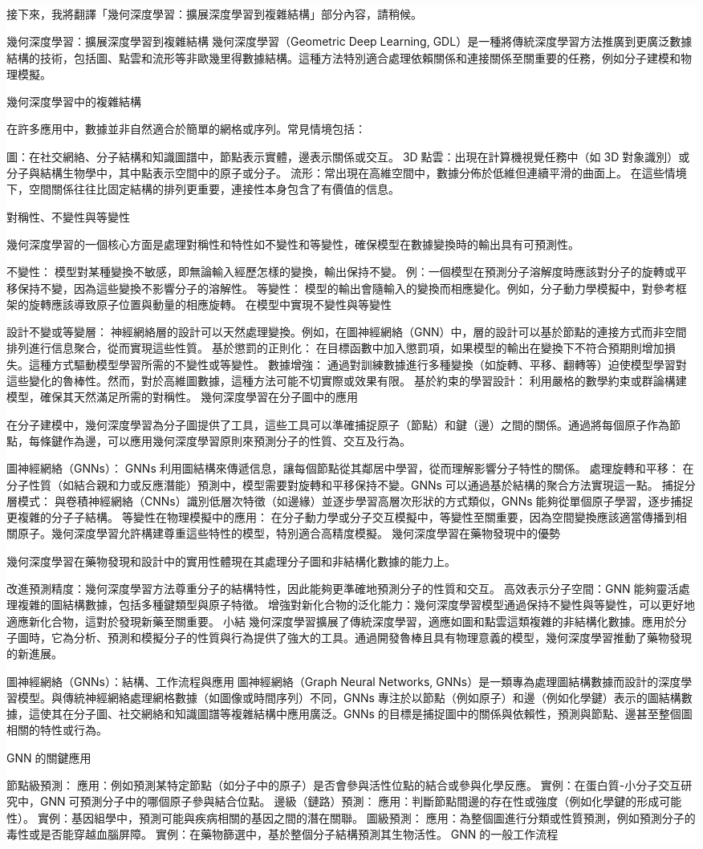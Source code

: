 接下來，我將翻譯「幾何深度學習：擴展深度學習到複雜結構」部分內容，請稍候。

幾何深度學習：擴展深度學習到複雜結構
幾何深度學習（Geometric Deep Learning, GDL）是一種將傳統深度學習方法推廣到更廣泛數據結構的技術，包括圖、點雲和流形等非歐幾里得數據結構。這種方法特別適合處理依賴關係和連接關係至關重要的任務，例如分子建模和物理模擬。

幾何深度學習中的複雜結構

在許多應用中，數據並非自然適合於簡單的網格或序列。常見情境包括：

圖：在社交網絡、分子結構和知識圖譜中，節點表示實體，邊表示關係或交互。
3D 點雲：出現在計算機視覺任務中（如 3D 對象識別）或分子與結構生物學中，其中點表示空間中的原子或分子。
流形：常出現在高維空間中，數據分佈於低維但連續平滑的曲面上。
在這些情境下，空間關係往往比固定結構的排列更重要，連接性本身包含了有價值的信息。

對稱性、不變性與等變性

幾何深度學習的一個核心方面是處理對稱性和特性如不變性和等變性，確保模型在數據變換時的輸出具有可預測性。

不變性： 模型對某種變換不敏感，即無論輸入經歷怎樣的變換，輸出保持不變。
例：一個模型在預測分子溶解度時應該對分子的旋轉或平移保持不變，因為這些變換不影響分子的溶解性。
等變性： 模型的輸出會隨輸入的變換而相應變化。例如，分子動力學模擬中，對參考框架的旋轉應該導致原子位置與動量的相應旋轉。
在模型中實現不變性與等變性

設計不變或等變層： 神經網絡層的設計可以天然處理變換。例如，在圖神經網絡（GNN）中，層的設計可以基於節點的連接方式而非空間排列進行信息聚合，從而實現這些性質。
基於懲罰的正則化： 在目標函數中加入懲罰項，如果模型的輸出在變換下不符合預期則增加損失。這種方式驅動模型學習所需的不變性或等變性。
數據增強： 通過對訓練數據進行多種變換（如旋轉、平移、翻轉等）迫使模型學習對這些變化的魯棒性。然而，對於高維圖數據，這種方法可能不切實際或效果有限。
基於約束的學習設計： 利用嚴格的數學約束或群論構建模型，確保其天然滿足所需的對稱性。
幾何深度學習在分子圖中的應用

在分子建模中，幾何深度學習為分子圖提供了工具，這些工具可以準確捕捉原子（節點）和鍵（邊）之間的關係。通過將每個原子作為節點，每條鍵作為邊，可以應用幾何深度學習原則來預測分子的性質、交互及行為。

圖神經網絡（GNNs）： GNNs 利用圖結構來傳遞信息，讓每個節點從其鄰居中學習，從而理解影響分子特性的關係。
處理旋轉和平移： 在分子性質（如結合親和力或反應潛能）預測中，模型需要對旋轉和平移保持不變。GNNs 可以通過基於結構的聚合方法實現這一點。
捕捉分層模式： 與卷積神經網絡（CNNs）識別低層次特徵（如邊緣）並逐步學習高層次形狀的方式類似，GNNs 能夠從單個原子學習，逐步捕捉更複雜的分子子結構。
等變性在物理模擬中的應用： 在分子動力學或分子交互模擬中，等變性至關重要，因為空間變換應該適當傳播到相關原子。幾何深度學習允許構建尊重這些特性的模型，特別適合高精度模擬。
幾何深度學習在藥物發現中的優勢

幾何深度學習在藥物發現和設計中的實用性體現在其處理分子圖和非結構化數據的能力上。

改進預測精度：幾何深度學習方法尊重分子的結構特性，因此能夠更準確地預測分子的性質和交互。
高效表示分子空間：GNN 能夠靈活處理複雜的圖結構數據，包括多種鍵類型與原子特徵。
增強對新化合物的泛化能力：幾何深度學習模型通過保持不變性與等變性，可以更好地適應新化合物，這對於發現新藥至關重要。
小結
幾何深度學習擴展了傳統深度學習，適應如圖和點雲這類複雜的非結構化數據。應用於分子圖時，它為分析、預測和模擬分子的性質與行為提供了強大的工具。通過開發魯棒且具有物理意義的模型，幾何深度學習推動了藥物發現的新進展。

圖神經網絡（GNNs）：結構、工作流程與應用
圖神經網絡（Graph Neural Networks, GNNs）是一類專為處理圖結構數據而設計的深度學習模型。與傳統神經網絡處理網格數據（如圖像或時間序列）不同，GNNs 專注於以節點（例如原子）和邊（例如化學鍵）表示的圖結構數據，這使其在分子圖、社交網絡和知識圖譜等複雜結構中應用廣泛。GNNs 的目標是捕捉圖中的關係與依賴性，預測與節點、邊甚至整個圖相關的特性或行為。

GNN 的關鍵應用

節點級預測：
應用：例如預測某特定節點（如分子中的原子）是否會參與活性位點的結合或參與化學反應。
實例：在蛋白質-小分子交互研究中，GNN 可預測分子中的哪個原子參與結合位點。
邊級（鏈路）預測：
應用：判斷節點間邊的存在性或強度（例如化學鍵的形成可能性）。
實例：基因組學中，預測可能與疾病相關的基因之間的潛在關聯。
圖級預測：
應用：為整個圖進行分類或性質預測，例如預測分子的毒性或是否能穿越血腦屏障。
實例：在藥物篩選中，基於整個分子結構預測其生物活性。
GNN 的一般工作流程
